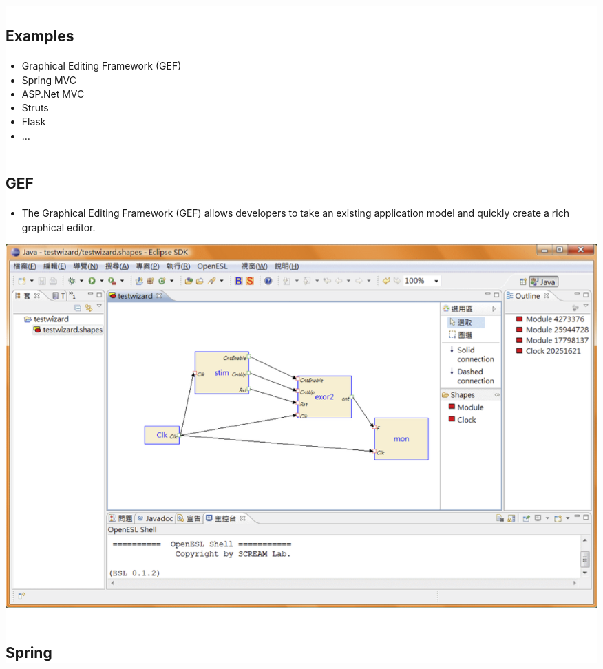 
---

## Examples

- Graphical Editing Framework (GEF)
- Spring MVC
- ASP.Net MVC
- Struts
- Flask
- …

---

## GEF

- The Graphical Editing Framework (GEF) allows developers to take an existing application model and quickly create a rich graphical editor.

![](images/gef.png)



---

## Spring
